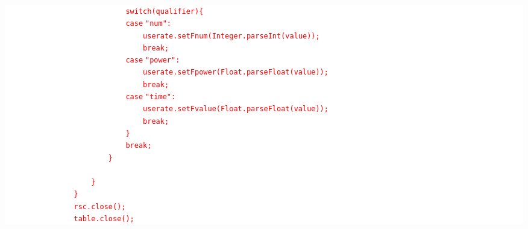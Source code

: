 </code></span></div>
<div class="line number98 index97 alt1"><span style="color:#ff0000;"><code class="java spaces">                            </code><code class="java keyword">switch</code><code class="java plain">(qualifier){
</code></span></div>
<div class="line number99 index98 alt2"><span style="color:#ff0000;"><code class="java spaces">                            </code><code class="java keyword">case</code></span>
<span style="color:#ff0000;"><code class="java string">"num"</code><code class="java plain">:
</code></span></div>
<div class="line number100 index99 alt1"><span style="color:#ff0000;"><code class="java spaces">                                </code><code class="java plain">userate.setFnum(Integer.parseInt(value));
</code></span></div>
<div class="line number101 index100 alt2"><span style="color:#ff0000;"><code class="java spaces">                                </code><code class="java keyword">break</code><code class="java plain">;
</code></span></div>
<div class="line number102 index101 alt1"><span style="color:#ff0000;"><code class="java spaces">                            </code><code class="java keyword">case</code></span>
<span style="color:#ff0000;"><code class="java string">"power"</code><code class="java plain">:
</code></span></div>
<div class="line number103 index102 alt2"><span style="color:#ff0000;"><code class="java spaces">                                </code><code class="java plain">userate.setFpower(Float.parseFloat(value));
</code></span></div>
<div class="line number104 index103 alt1"><span style="color:#ff0000;"><code class="java spaces">                                </code><code class="java keyword">break</code><code class="java plain">;
</code></span></div>
<div class="line number105 index104 alt2"><span style="color:#ff0000;"><code class="java spaces">                            </code><code class="java keyword">case</code></span>
<span style="color:#ff0000;"><code class="java string">"time"</code><code class="java plain">:
</code></span></div>
<div class="line number106 index105 alt1"><span style="color:#ff0000;"><code class="java spaces">                                </code><code class="java plain">userate.setFvalue(Float.parseFloat(value));
</code></span></div>
<div class="line number107 index106 alt2"><span style="color:#ff0000;"><code class="java spaces">                                </code><code class="java keyword">break</code><code class="java plain">;
</code></span></div>
<div class="line number108 index107 alt1"><span style="color:#ff0000;"><code class="java spaces">                            </code><code class="java plain">}
</code></span></div>
<div class="line number109 index108 alt2"><span style="color:#ff0000;"><code class="java spaces">                            </code><code class="java keyword">break</code><code class="java plain">;
</code></span></div>
<div class="line number110 index109 alt1"><span style="color:#ff0000;"><code class="java spaces">                        </code><code class="java plain">}
</code></span></div>
<div class="line number111 index110 alt2"><code class="java spaces"><span style="color:#ff0000;">                         </span></code> </div>
<div class="line number112 index111 alt1"><span style="color:#ff0000;"><code class="java spaces">                    </code><code class="java plain">}
</code></span></div>
<div class="line number113 index112 alt2"><span style="color:#ff0000;"><code class="java spaces">                </code><code class="java plain">}
</code></span></div>
<div class="line number114 index113 alt1"><span style="color:#ff0000;"><code class="java spaces">                </code><code class="java plain">rsc.close();
</code></span></div>
<div class="line number115 index114 alt2"><span style="color:#ff0000;"><code class="java spaces">                </code><code class="java plain">table.close();
</code></span></div>